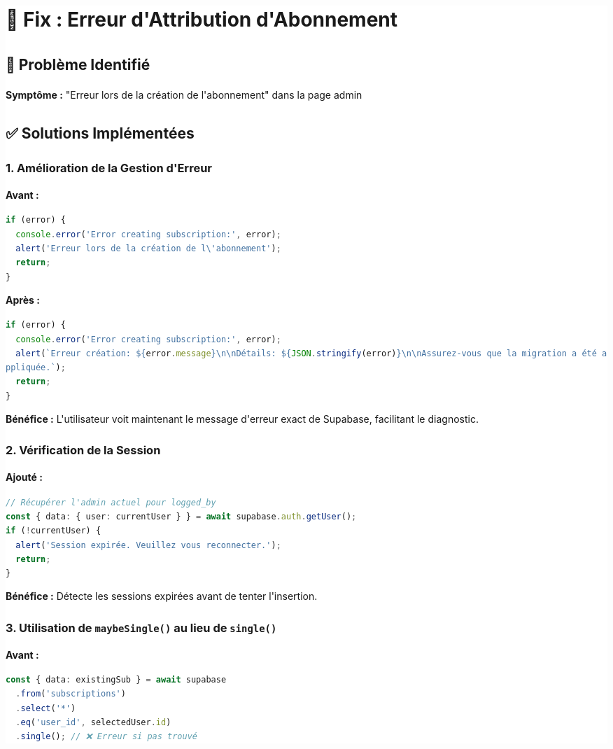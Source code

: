 # 🔧 Fix : Erreur d'Attribution d'Abonnement

## 🎯 Problème Identifié

**Symptôme :** "Erreur lors de la création de l'abonnement" dans la page admin

## ✅ Solutions Implémentées

### 1. **Amélioration de la Gestion d'Erreur**

**Avant :**
```typescript
if (error) {
  console.error('Error creating subscription:', error);
  alert('Erreur lors de la création de l\'abonnement');
  return;
}
```

**Après :**
```typescript
if (error) {
  console.error('Error creating subscription:', error);
  alert(`Erreur création: ${error.message}\n\nDétails: ${JSON.stringify(error)}\n\nAssurez-vous que la migration a été appliquée.`);
  return;
}
```

**Bénéfice :** L'utilisateur voit maintenant le message d'erreur exact de Supabase, facilitant le diagnostic.

### 2. **Vérification de la Session**

**Ajouté :**
```typescript
// Récupérer l'admin actuel pour logged_by
const { data: { user: currentUser } } = await supabase.auth.getUser();
if (!currentUser) {
  alert('Session expirée. Veuillez vous reconnecter.');
  return;
}
```

**Bénéfice :** Détecte les sessions expirées avant de tenter l'insertion.

### 3. **Utilisation de `maybeSingle()` au lieu de `single()`**

**Avant :**
```typescript
const { data: existingSub } = await supabase
  .from('subscriptions')
  .select('*')
  .eq('user_id', selectedUser.id)
  .single(); // ❌ Erreur si pas trouvé
```
